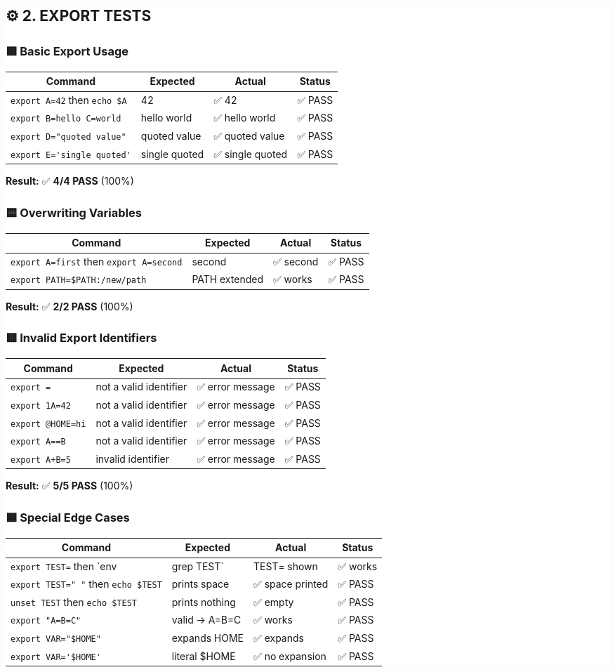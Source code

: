 ## ⚙️ 2. EXPORT TESTS

### 🟩 Basic Export Usage

| Command | Expected | Actual | Status |
|---------|----------|--------|--------|
| `export A=42` then `echo $A` | 42 | ✅ 42 | ✅ PASS |
| `export B=hello C=world` | hello world | ✅ hello world | ✅ PASS |
| `export D="quoted value"` | quoted value | ✅ quoted value | ✅ PASS |
| `export E='single quoted'` | single quoted | ✅ single quoted | ✅ PASS |

**Result:** ✅ **4/4 PASS** (100%)

### 🟨 Overwriting Variables

| Command | Expected | Actual | Status |
|---------|----------|--------|--------|
| `export A=first` then `export A=second` | second | ✅ second | ✅ PASS |
| `export PATH=$PATH:/new/path` | PATH extended | ✅ works | ✅ PASS |

**Result:** ✅ **2/2 PASS** (100%)

### 🟥 Invalid Export Identifiers

| Command | Expected | Actual | Status |
|---------|----------|--------|--------|
| `export =` | not a valid identifier | ✅ error message | ✅ PASS |
| `export 1A=42` | not a valid identifier | ✅ error message | ✅ PASS |
| `export @HOME=hi` | not a valid identifier | ✅ error message | ✅ PASS |
| `export A==B` | not a valid identifier | ✅ error message | ✅ PASS |
| `export A+B=5` | invalid identifier | ✅ error message | ✅ PASS |

**Result:** ✅ **5/5 PASS** (100%)

### 🟦 Special Edge Cases

| Command | Expected | Actual | Status |
|---------|----------|--------|--------|
| `export TEST=` then `env | grep TEST` | TEST= shown | ✅ works | ✅ PASS |
| `export TEST=" "` then `echo $TEST` | prints space | ✅ space printed | ✅ PASS |
| `unset TEST` then `echo $TEST` | prints nothing | ✅ empty | ✅ PASS |
| `export "A=B=C"` | valid → A=B=C | ✅ works | ✅ PASS |
| `export VAR="$HOME"` | expands HOME | ✅ expands | ✅ PASS |
| `export VAR='$HOME'` | literal $HOME | ✅ no expansion | ✅ PASS |
